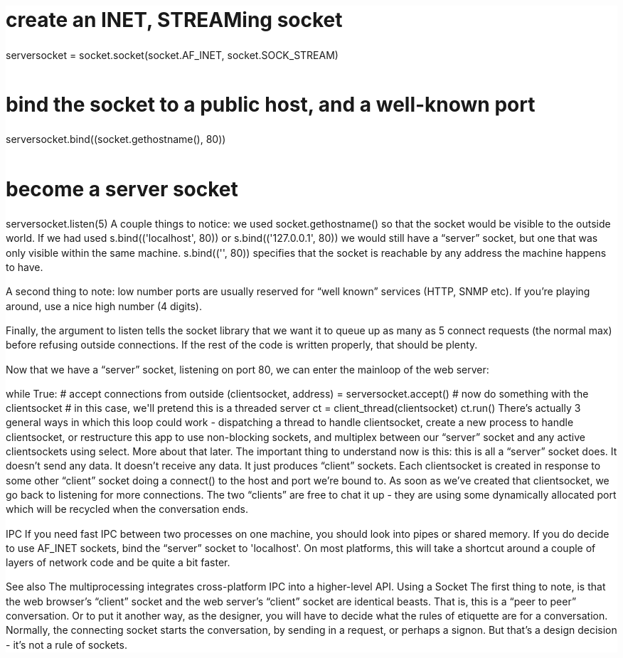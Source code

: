 # create an INET, STREAMing socket
serversocket = socket.socket(socket.AF_INET, socket.SOCK_STREAM)
# bind the socket to a public host, and a well-known port
serversocket.bind((socket.gethostname(), 80))
# become a server socket
serversocket.listen(5)
A couple things to notice: we used socket.gethostname() so that the socket would be visible to the outside world. If we had used s.bind(('localhost', 80)) or s.bind(('127.0.0.1', 80)) we would still have a “server” socket, but one that was only visible within the same machine. s.bind(('', 80)) specifies that the socket is reachable by any address the machine happens to have.

A second thing to note: low number ports are usually reserved for “well known” services (HTTP, SNMP etc). If you’re playing around, use a nice high number (4 digits).

Finally, the argument to listen tells the socket library that we want it to queue up as many as 5 connect requests (the normal max) before refusing outside connections. If the rest of the code is written properly, that should be plenty.

Now that we have a “server” socket, listening on port 80, we can enter the mainloop of the web server:

while True:
    # accept connections from outside
    (clientsocket, address) = serversocket.accept()
    # now do something with the clientsocket
    # in this case, we'll pretend this is a threaded server
    ct = client_thread(clientsocket)
    ct.run()
There’s actually 3 general ways in which this loop could work - dispatching a thread to handle clientsocket, create a new process to handle clientsocket, or restructure this app to use non-blocking sockets, and multiplex between our “server” socket and any active clientsockets using select. More about that later. The important thing to understand now is this: this is all a “server” socket does. It doesn’t send any data. It doesn’t receive any data. It just produces “client” sockets. Each clientsocket is created in response to some other “client” socket doing a connect() to the host and port we’re bound to. As soon as we’ve created that clientsocket, we go back to listening for more connections. The two “clients” are free to chat it up - they are using some dynamically allocated port which will be recycled when the conversation ends.

IPC
If you need fast IPC between two processes on one machine, you should look into pipes or shared memory. If you do decide to use AF_INET sockets, bind the “server” socket to 'localhost'. On most platforms, this will take a shortcut around a couple of layers of network code and be quite a bit faster.

See also The multiprocessing integrates cross-platform IPC into a higher-level API.
Using a Socket
The first thing to note, is that the web browser’s “client” socket and the web server’s “client” socket are identical beasts. That is, this is a “peer to peer” conversation. Or to put it another way, as the designer, you will have to decide what the rules of etiquette are for a conversation. Normally, the connecting socket starts the conversation, by sending in a request, or perhaps a signon. But that’s a design decision - it’s not a rule of sockets.

